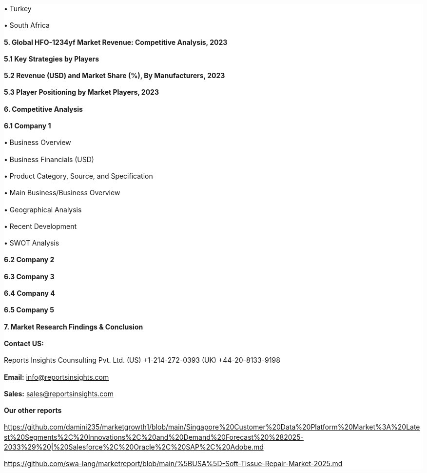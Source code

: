 • Turkey

• South Africa

<strong>5. Global HFO-1234yf Market Revenue: Competitive Analysis, 2023</strong>

<strong>5.1 Key Strategies by Players</strong>

<strong>5.2 Revenue (USD) and Market Share (%), By Manufacturers, 2023</strong>

<strong>5.3 Player Positioning by Market Players, 2023</strong>

<strong>6. Competitive Analysis</strong>

<strong>6.1 Company 1</strong>

• Business Overview

• Business Financials (USD)

• Product Category, Source, and Specification

• Main Business/Business Overview

• Geographical Analysis

• Recent Development

• SWOT Analysis

<strong>6.2 Company 2</strong>

<strong>6.3 Company 3</strong>

<strong>6.4 Company 4</strong>

<strong>6.5 Company 5</strong>

<strong>7. Market Research Findings &amp; Conclusion</strong>

<strong>Contact US:</strong>

Reports Insights Counsulting Pvt. Ltd.
(US) +1-214-272-0393
(UK) +44-20-8133-9198
<p class=""""><b>Email:</b> <a href=mailto:info@reportsinsights.com>info@reportsinsights.com</a></p>
<p class=""""><b>Sales:</b> <a href=mailto:sales@reportsinsights.com>sales@reportsinsights.com</a></p>

<strong>Our other reports</strong>

<a href=https://github.com/damini235/marketgrowth1/blob/main/Singapore%20Customer%20Data%20Platform%20Market%3A%20Latest%20Segments%2C%20Innovations%2C%20and%20Demand%20Forecast%20%282025-2033%29%20|%20Salesforce%2C%20Oracle%2C%20SAP%2C%20Adobe.md>https://github.com/damini235/marketgrowth1/blob/main/Singapore%20Customer%20Data%20Platform%20Market%3A%20Latest%20Segments%2C%20Innovations%2C%20and%20Demand%20Forecast%20%282025-2033%29%20|%20Salesforce%2C%20Oracle%2C%20SAP%2C%20Adobe.md</a>

<a href=https://github.com/swa-lang/marketreport/blob/main/%5BUSA%5D-Soft-Tissue-Repair-Market-2025.md>https://github.com/swa-lang/marketreport/blob/main/%5BUSA%5D-Soft-Tissue-Repair-Market-2025.md</a>
